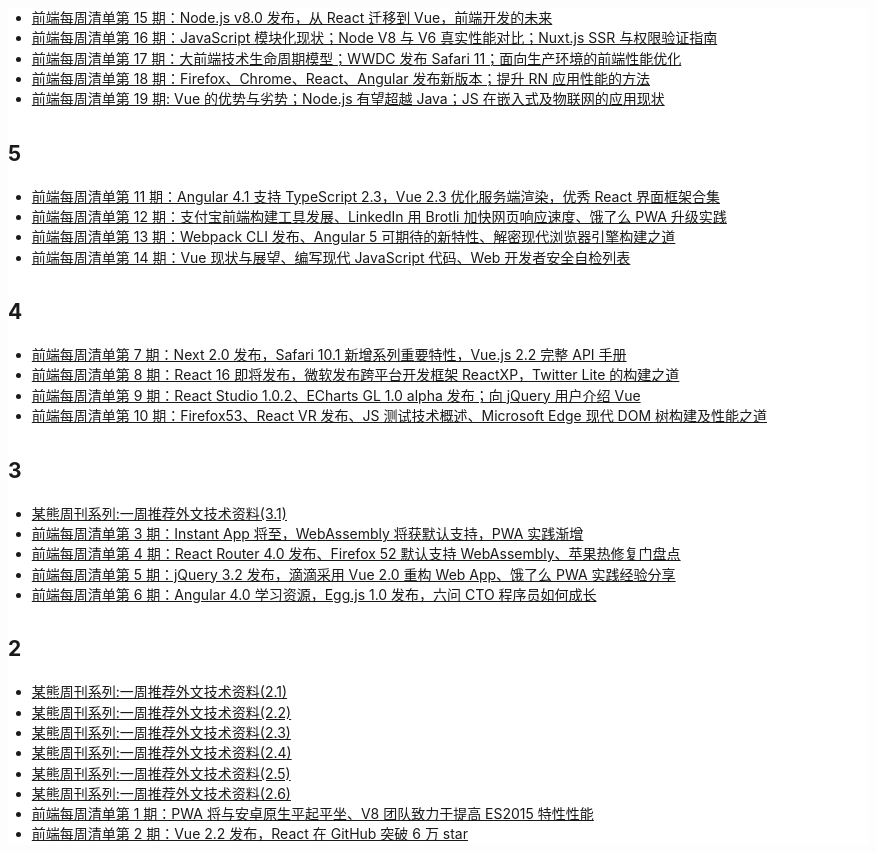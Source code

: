 - [前端每周清单第 15 期：Node.js v8.0 发布，从 React 迁移到 Vue，前端开发的未来](https://parg.co/bJ9)
- [前端每周清单第 16 期：JavaScript 模块化现状；Node V8 与 V6 真实性能对比；Nuxt.js SSR 与权限验证指南](https://zhuanlan.zhihu.com/p/27260442)
- [前端每周清单第 17 期：大前端技术生命周期模型；WWDC 发布 Safari 11；面向生产环境的前端性能优化](https://zhuanlan.zhihu.com/p/27372944)
- [前端每周清单第 18 期：Firefox、Chrome、React、Angular 发布新版本；提升 RN 应用性能的方法](https://zhuanlan.zhihu.com/p/27468442)
- [前端每周清单第 19 期: Vue 的优势与劣势；Node.js 有望超越 Java；JS 在嵌入式及物联网的应用现状](https://zhuanlan.zhihu.com/p/27577316)

## 5

- [前端每周清单第 11 期：Angular 4.1 支持 TypeScript 2.3，Vue 2.3 优化服务端渲染，优秀 React 界面框架合集](https://zhuanlan.zhihu.com/p/26682332)
- [前端每周清单第 12 期：支付宝前端构建工具发展、LinkedIn 用 Brotli 加快网页响应速度、饿了么 PWA 升级实践](https://zhuanlan.zhihu.com/p/26780461)
- [前端每周清单第 13 期：Webpack CLI 发布、Angular 5 可期待的新特性、解密现代浏览器引擎构建之道](https://zhuanlan.zhihu.com/p/26920959)
- [前端每周清单第 14 期：Vue 现状与展望、编写现代 JavaScript 代码、Web 开发者安全自检列表](https://zhuanlan.zhihu.com/p/27052544)

## 4

- [前端每周清单第 7 期：Next 2.0 发布，Safari 10.1 新增系列重要特性，Vue.js 2.2 完整 API 手册](https://zhuanlan.zhihu.com/p/26191902)
- [前端每周清单第 8 期：React 16 即将发布，微软发布跨平台开发框架 ReactXP，Twitter Lite 的构建之道](https://zhuanlan.zhihu.com/p/26282614)
- [前端每周清单第 9 期：React Studio 1.0.2、ECharts GL 1.0 alpha 发布；向 jQuery 用户介绍 Vue](https://zhuanlan.zhihu.com/p/26448725)
- [前端每周清单第 10 期：Firefox53、React VR 发布、JS 测试技术概述、Microsoft Edge 现代 DOM 树构建及性能之道](https://zhuanlan.zhihu.com/p/26550513)

## 3

- [某熊周刊系列:一周推荐外文技术资料(3.1)](https://zhuanlan.zhihu.com/p/25549996)
- [前端每周清单第 3 期：Instant App 将至，WebAssembly 将获默认支持，PWA 实践渐增](https://zhuanlan.zhihu.com/p/25597082)
- [前端每周清单第 4 期：React Router 4.0 发布、Firefox 52 默认支持 WebAssembly、苹果热修复门盘点](https://zhuanlan.zhihu.com/p/25740575)
- [前端每周清单第 5 期：jQuery 3.2 发布，滴滴采用 Vue 2.0 重构 Web App、饿了么 PWA 实践经验分享](https://zhuanlan.zhihu.com/p/25888775)
- [前端每周清单第 6 期：Angular 4.0 学习资源，Egg.js 1.0 发布，六问 CTO 程序员如何成长](https://zhuanlan.zhihu.com/p/26029047)

## 2

- [某熊周刊系列:一周推荐外文技术资料(2.1)](https://zhuanlan.zhihu.com/p/25074913)
- [某熊周刊系列:一周推荐外文技术资料(2.2)](https://zhuanlan.zhihu.com/p/25153057)
- [某熊周刊系列:一周推荐外文技术资料(2.3)](https://zhuanlan.zhihu.com/p/25224787)
- [某熊周刊系列:一周推荐外文技术资料(2.4)](https://zhuanlan.zhihu.com/p/25304430)
- [某熊周刊系列:一周推荐外文技术资料(2.5)](https://zhuanlan.zhihu.com/p/25384352)
- [某熊周刊系列:一周推荐外文技术资料(2.6)](https://zhuanlan.zhihu.com/p/25476502)
- [前端每周清单第 1 期：PWA 将与安卓原生平起平坐、V8 团队致力于提高 ES2015 特性性能](https://zhuanlan.zhihu.com/p/25335123)
- [前端每周清单第 2 期：Vue 2.2 发布，React 在 GitHub 突破 6 万 star](https://zhuanlan.zhihu.com/p/25462536)
